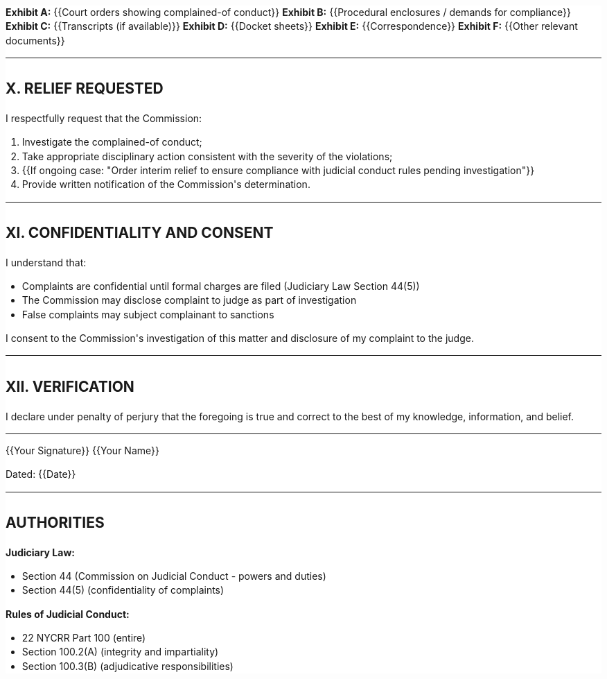 **Exhibit A:** {{Court orders showing complained-of conduct}}
**Exhibit B:** {{Procedural enclosures / demands for compliance}}
**Exhibit C:** {{Transcripts (if available)}}
**Exhibit D:** {{Docket sheets}}
**Exhibit E:** {{Correspondence}}
**Exhibit F:** {{Other relevant documents}}

---

## X. RELIEF REQUESTED

I respectfully request that the Commission:

1. Investigate the complained-of conduct;
2. Take appropriate disciplinary action consistent with the severity of the violations;
3. {{If ongoing case: "Order interim relief to ensure compliance with judicial conduct rules pending investigation"}}
4. Provide written notification of the Commission's determination.

---

## XI. CONFIDENTIALITY AND CONSENT

I understand that:
- Complaints are confidential until formal charges are filed (Judiciary Law Section 44(5))
- The Commission may disclose complaint to judge as part of investigation
- False complaints may subject complainant to sanctions

I consent to the Commission's investigation of this matter and disclosure of my complaint to the judge.

---

## XII. VERIFICATION

I declare under penalty of perjury that the foregoing is true and correct to the best of my knowledge, information, and belief.

_________________________
{{Your Signature}}
{{Your Name}}

Dated: {{Date}}

---

## AUTHORITIES

**Judiciary Law:**
- Section 44 (Commission on Judicial Conduct - powers and duties)
- Section 44(5) (confidentiality of complaints)

**Rules of Judicial Conduct:**
- 22 NYCRR Part 100 (entire)
- Section 100.2(A) (integrity and impartiality)
- Section 100.3(B) (adjudicative responsibilities)
